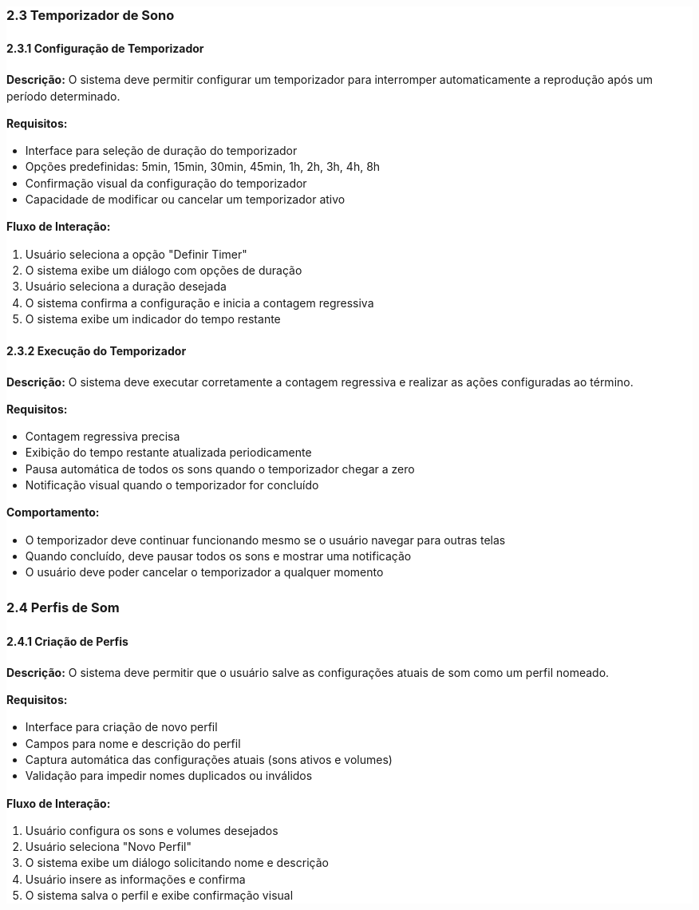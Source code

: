 ### 2.3 Temporizador de Sono

#### 2.3.1 Configuração de Temporizador

**Descrição:** O sistema deve permitir configurar um temporizador para interromper automaticamente a reprodução após um período determinado.

**Requisitos:**
- Interface para seleção de duração do temporizador
- Opções predefinidas: 5min, 15min, 30min, 45min, 1h, 2h, 3h, 4h, 8h
- Confirmação visual da configuração do temporizador
- Capacidade de modificar ou cancelar um temporizador ativo

**Fluxo de Interação:**
1. Usuário seleciona a opção "Definir Timer"
2. O sistema exibe um diálogo com opções de duração
3. Usuário seleciona a duração desejada
4. O sistema confirma a configuração e inicia a contagem regressiva
5. O sistema exibe um indicador do tempo restante

#### 2.3.2 Execução do Temporizador

**Descrição:** O sistema deve executar corretamente a contagem regressiva e realizar as ações configuradas ao término.

**Requisitos:**
- Contagem regressiva precisa
- Exibição do tempo restante atualizada periodicamente
- Pausa automática de todos os sons quando o temporizador chegar a zero
- Notificação visual quando o temporizador for concluído

**Comportamento:**
- O temporizador deve continuar funcionando mesmo se o usuário navegar para outras telas
- Quando concluído, deve pausar todos os sons e mostrar uma notificação
- O usuário deve poder cancelar o temporizador a qualquer momento

### 2.4 Perfis de Som

#### 2.4.1 Criação de Perfis

**Descrição:** O sistema deve permitir que o usuário salve as configurações atuais de som como um perfil nomeado.

**Requisitos:**
- Interface para criação de novo perfil
- Campos para nome e descrição do perfil
- Captura automática das configurações atuais (sons ativos e volumes)
- Validação para impedir nomes duplicados ou inválidos

**Fluxo de Interação:**
1. Usuário configura os sons e volumes desejados
2. Usuário seleciona "Novo Perfil"
3. O sistema exibe um diálogo solicitando nome e descrição
4. Usuário insere as informações e confirma
5. O sistema salva o perfil e exibe confirmação visual
